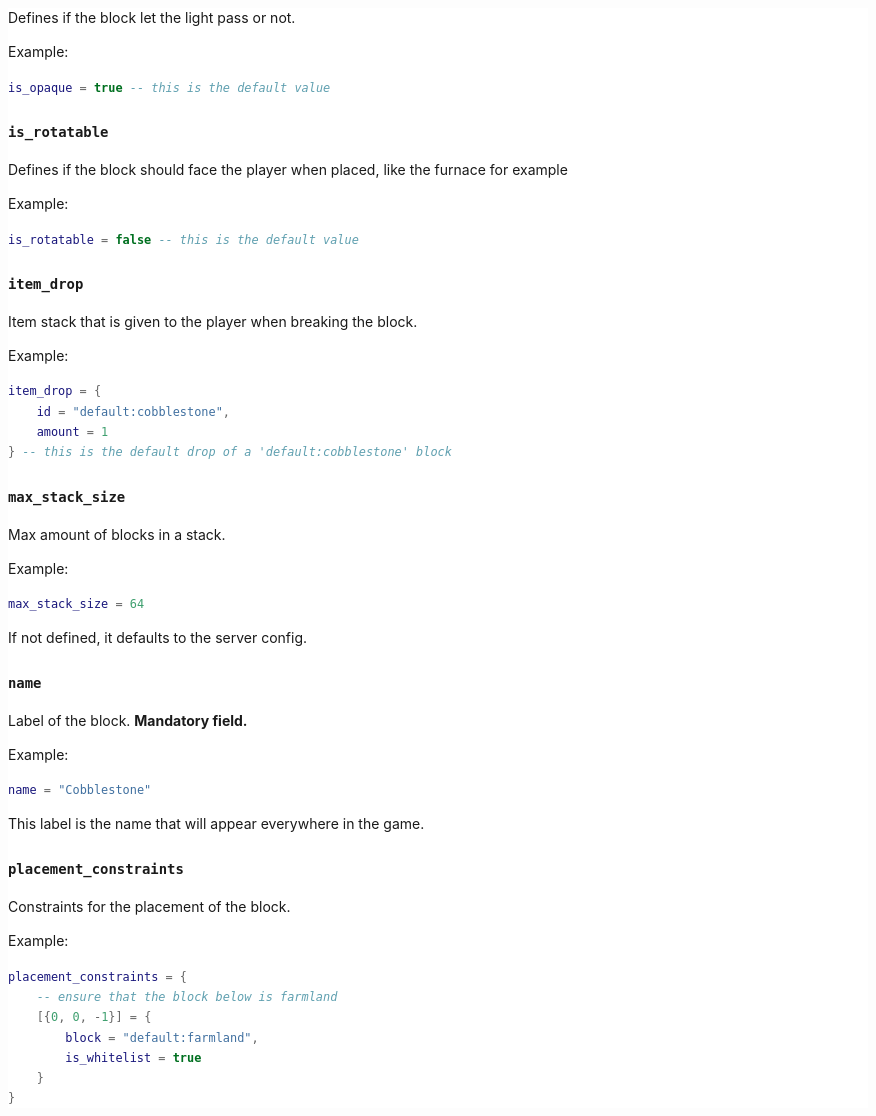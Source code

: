 Defines if the block let the light pass or not.

Example:
```lua
is_opaque = true -- this is the default value
```

### `is_rotatable`

Defines if the block should face the player when placed, like the furnace for example

Example:
```lua
is_rotatable = false -- this is the default value
```

### `item_drop`

Item stack that is given to the player when breaking the block.

Example:
```lua
item_drop = {
	id = "default:cobblestone",
	amount = 1
} -- this is the default drop of a 'default:cobblestone' block
```

### `max_stack_size`

Max amount of blocks in a stack.

Example:
```lua
max_stack_size = 64
```

If not defined, it defaults to the server config.

### `name`

Label of the block. **Mandatory field.**

Example:
```lua
name = "Cobblestone"
```

This label is the name that will appear everywhere in the game.

### `placement_constraints`

Constraints for the placement of the block.

Example:
```lua
placement_constraints = {
	-- ensure that the block below is farmland
	[{0, 0, -1}] = {
		block = "default:farmland",
		is_whitelist = true
	}
}
```
